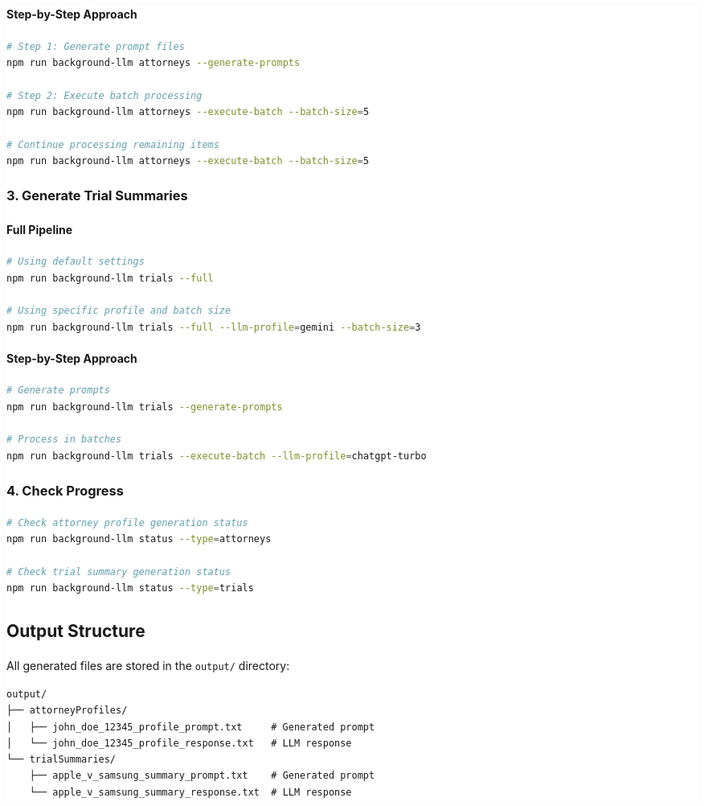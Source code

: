 #### Step-by-Step Approach
```bash
# Step 1: Generate prompt files
npm run background-llm attorneys --generate-prompts

# Step 2: Execute batch processing
npm run background-llm attorneys --execute-batch --batch-size=5

# Continue processing remaining items
npm run background-llm attorneys --execute-batch --batch-size=5
```

### 3. Generate Trial Summaries

#### Full Pipeline
```bash
# Using default settings
npm run background-llm trials --full

# Using specific profile and batch size
npm run background-llm trials --full --llm-profile=gemini --batch-size=3
```

#### Step-by-Step Approach
```bash
# Generate prompts
npm run background-llm trials --generate-prompts

# Process in batches
npm run background-llm trials --execute-batch --llm-profile=chatgpt-turbo
```

### 4. Check Progress
```bash
# Check attorney profile generation status
npm run background-llm status --type=attorneys

# Check trial summary generation status
npm run background-llm status --type=trials
```

## Output Structure

All generated files are stored in the `output/` directory:

```
output/
├── attorneyProfiles/
│   ├── john_doe_12345_profile_prompt.txt     # Generated prompt
│   └── john_doe_12345_profile_response.txt   # LLM response
└── trialSummaries/
    ├── apple_v_samsung_summary_prompt.txt    # Generated prompt
    └── apple_v_samsung_summary_response.txt  # LLM response
```
